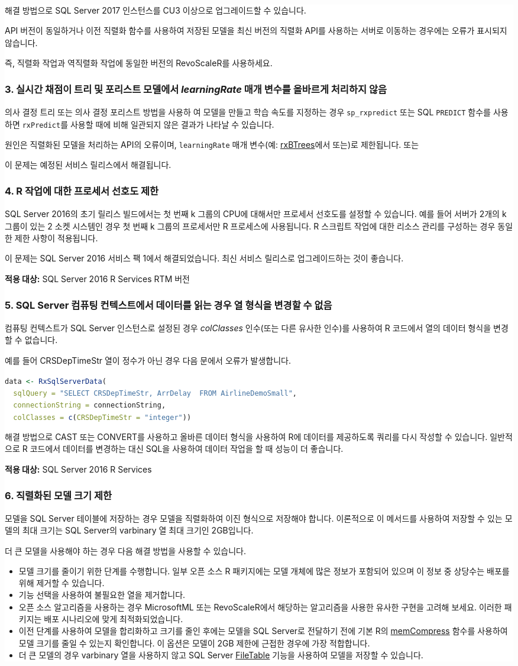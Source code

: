 해결 방법으로 SQL Server 2017 인스턴스를 CU3 이상으로 업그레이드할 수 있습니다.

API 버전이 동일하거나 이전 직렬화 함수를 사용하여 저장된 모델을 최신 버전의 직렬화 API를 사용하는 서버로 이동하는 경우에는 오류가 표시되지 않습니다.

즉, 직렬화 작업과 역직렬화 작업에 동일한 버전의 RevoScaleR를 사용하세요.

### <a name="3-real-time-scoring-does-not-correctly-handle-the-_learningrate_-parameter-in-tree-and-forest-models"></a>3. 실시간 채점이 트리 및 포리스트 모델에서 _learningRate_ 매개 변수를 올바르게 처리하지 않음

의사 결정 트리 또는 의사 결정 포리스트 방법을 사용하 여 모델을 만들고 학습 속도를 지정하는 경우 `sp_rxpredict` 또는 SQL `PREDICT` 함수를 사용하면 `rxPredict`를 사용할 때에 비해 일관되지 않은 결과가 나타날 수 있습니다.

원인은 직렬화된 모델을 처리하는 API의 오류이며, `learningRate` 매개 변수(예: [rxBTrees](/machine-learning-server/r-reference/revoscaler/rxbtrees)에서 또는)로 제한됩니다. 또는

이 문제는 예정된 서비스 릴리스에서 해결됩니다.

### <a name="4-limitations-on-processor-affinity-for-r-jobs"></a>4. R 작업에 대한 프로세서 선호도 제한

SQL Server 2016의 초기 릴리스 빌드에서는 첫 번째 k 그룹의 CPU에 대해서만 프로세서 선호도를 설정할 수 있습니다. 예를 들어 서버가 2개의 k 그룹이 있는 2 소켓 시스템인 경우 첫 번째 k 그룹의 프로세서만 R 프로세스에 사용됩니다. R 스크립트 작업에 대한 리소스 관리를 구성하는 경우 동일한 제한 사항이 적용됩니다.

이 문제는 SQL Server 2016 서비스 팩 1에서 해결되었습니다. 최신 서비스 릴리스로 업그레이드하는 것이 좋습니다.

**적용 대상:** SQL Server 2016 R Services RTM 버전

### <a name="5-changes-to-column-types-cannot-be-performed-when-reading-data-in-a-sql-server-compute-context"></a>5. SQL Server 컴퓨팅 컨텍스트에서 데이터를 읽는 경우 열 형식을 변경할 수 없음

컴퓨팅 컨텍스트가 SQL Server 인스턴스로 설정된 경우 _colClasses_ 인수(또는 다른 유사한 인수)를 사용하여 R 코드에서 열의 데이터 형식을 변경할 수 없습니다.

예를 들어 CRSDepTimeStr 열이 정수가 아닌 경우 다음 문에서 오류가 발생합니다.

```R
data <- RxSqlServerData(
  sqlQuery = "SELECT CRSDepTimeStr, ArrDelay  FROM AirlineDemoSmall", 
  connectionString = connectionString, 
  colClasses = c(CRSDepTimeStr = "integer"))
```

해결 방법으로 CAST 또는 CONVERT를 사용하고 올바른 데이터 형식을 사용하여 R에 데이터를 제공하도록 쿼리를 다시 작성할 수 있습니다. 일반적으로 R 코드에서 데이터를 변경하는 대신 SQL을 사용하여 데이터 작업을 할 때 성능이 더 좋습니다.

**적용 대상:** SQL Server 2016 R Services

### <a name="6-limits-on-size-of-serialized-models"></a>6. 직렬화된 모델 크기 제한

모델을 SQL Server 테이블에 저장하는 경우 모델을 직렬화하여 이진 형식으로 저장해야 합니다. 이론적으로 이 메서드를 사용하여 저장할 수 있는 모델의 최대 크기는 SQL Server의 varbinary 열 최대 크기인 2GB입니다.

더 큰 모델을 사용해야 하는 경우 다음 해결 방법을 사용할 수 있습니다.

+ 모델 크기를 줄이기 위한 단계를 수행합니다. 일부 오픈 소스 R 패키지에는 모델 개체에 많은 정보가 포함되어 있으며 이 정보 중 상당수는 배포를 위해 제거할 수 있습니다. 
+ 기능 선택을 사용하여 불필요한 열을 제거합니다.
+ 오픈 소스 알고리즘을 사용하는 경우 MicrosoftML 또는 RevoScaleR에서 해당하는 알고리즘을 사용한 유사한 구현을 고려해 보세요. 이러한 패키지는 배포 시나리오에 맞게 최적화되었습니다.
+ 이전 단계를 사용하여 모델을 합리화하고 크기를 줄인 후에는 모델을 SQL Server로 전달하기 전에 기본 R의 [memCompress](https://www.rdocumentation.org/packages/base/versions/3.4.1/topics/memCompress) 함수를 사용하여 모델 크기를 줄일 수 있는지 확인합니다. 이 옵션은 모델이 2GB 제한에 근접한 경우에 가장 적합합니다.
+ 더 큰 모델의 경우 varbinary 열을 사용하지 않고 SQL Server [FileTable](../../relational-databases/blob/filetables-sql-server.md) 기능을 사용하여 모델을 저장할 수 있습니다.
